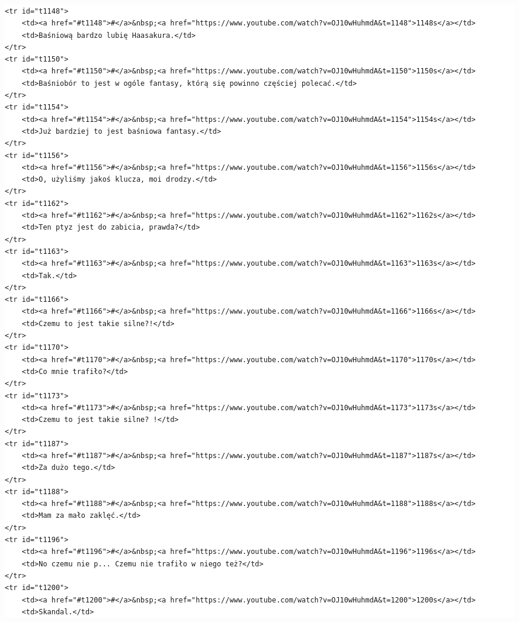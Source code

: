     <tr id="t1148">
        <td><a href="#t1148">#</a>&nbsp;<a href="https://www.youtube.com/watch?v=OJ10wHuhmdA&t=1148">1148s</a></td>
        <td>Baśniową bardzo lubię Haasakura.</td>
    </tr>
    <tr id="t1150">
        <td><a href="#t1150">#</a>&nbsp;<a href="https://www.youtube.com/watch?v=OJ10wHuhmdA&t=1150">1150s</a></td>
        <td>Baśniobór to jest w ogóle fantasy, którą się powinno częściej polecać.</td>
    </tr>
    <tr id="t1154">
        <td><a href="#t1154">#</a>&nbsp;<a href="https://www.youtube.com/watch?v=OJ10wHuhmdA&t=1154">1154s</a></td>
        <td>Już bardziej to jest baśniowa fantasy.</td>
    </tr>
    <tr id="t1156">
        <td><a href="#t1156">#</a>&nbsp;<a href="https://www.youtube.com/watch?v=OJ10wHuhmdA&t=1156">1156s</a></td>
        <td>O, użyliśmy jakoś klucza, moi drodzy.</td>
    </tr>
    <tr id="t1162">
        <td><a href="#t1162">#</a>&nbsp;<a href="https://www.youtube.com/watch?v=OJ10wHuhmdA&t=1162">1162s</a></td>
        <td>Ten ptyz jest do zabicia, prawda?</td>
    </tr>
    <tr id="t1163">
        <td><a href="#t1163">#</a>&nbsp;<a href="https://www.youtube.com/watch?v=OJ10wHuhmdA&t=1163">1163s</a></td>
        <td>Tak.</td>
    </tr>
    <tr id="t1166">
        <td><a href="#t1166">#</a>&nbsp;<a href="https://www.youtube.com/watch?v=OJ10wHuhmdA&t=1166">1166s</a></td>
        <td>Czemu to jest takie silne?!</td>
    </tr>
    <tr id="t1170">
        <td><a href="#t1170">#</a>&nbsp;<a href="https://www.youtube.com/watch?v=OJ10wHuhmdA&t=1170">1170s</a></td>
        <td>Co mnie trafiło?</td>
    </tr>
    <tr id="t1173">
        <td><a href="#t1173">#</a>&nbsp;<a href="https://www.youtube.com/watch?v=OJ10wHuhmdA&t=1173">1173s</a></td>
        <td>Czemu to jest takie silne? !</td>
    </tr>
    <tr id="t1187">
        <td><a href="#t1187">#</a>&nbsp;<a href="https://www.youtube.com/watch?v=OJ10wHuhmdA&t=1187">1187s</a></td>
        <td>Za dużo tego.</td>
    </tr>
    <tr id="t1188">
        <td><a href="#t1188">#</a>&nbsp;<a href="https://www.youtube.com/watch?v=OJ10wHuhmdA&t=1188">1188s</a></td>
        <td>Mam za mało zaklęć.</td>
    </tr>
    <tr id="t1196">
        <td><a href="#t1196">#</a>&nbsp;<a href="https://www.youtube.com/watch?v=OJ10wHuhmdA&t=1196">1196s</a></td>
        <td>No czemu nie p... Czemu nie trafiło w niego też?</td>
    </tr>
    <tr id="t1200">
        <td><a href="#t1200">#</a>&nbsp;<a href="https://www.youtube.com/watch?v=OJ10wHuhmdA&t=1200">1200s</a></td>
        <td>Skandal.</td>
